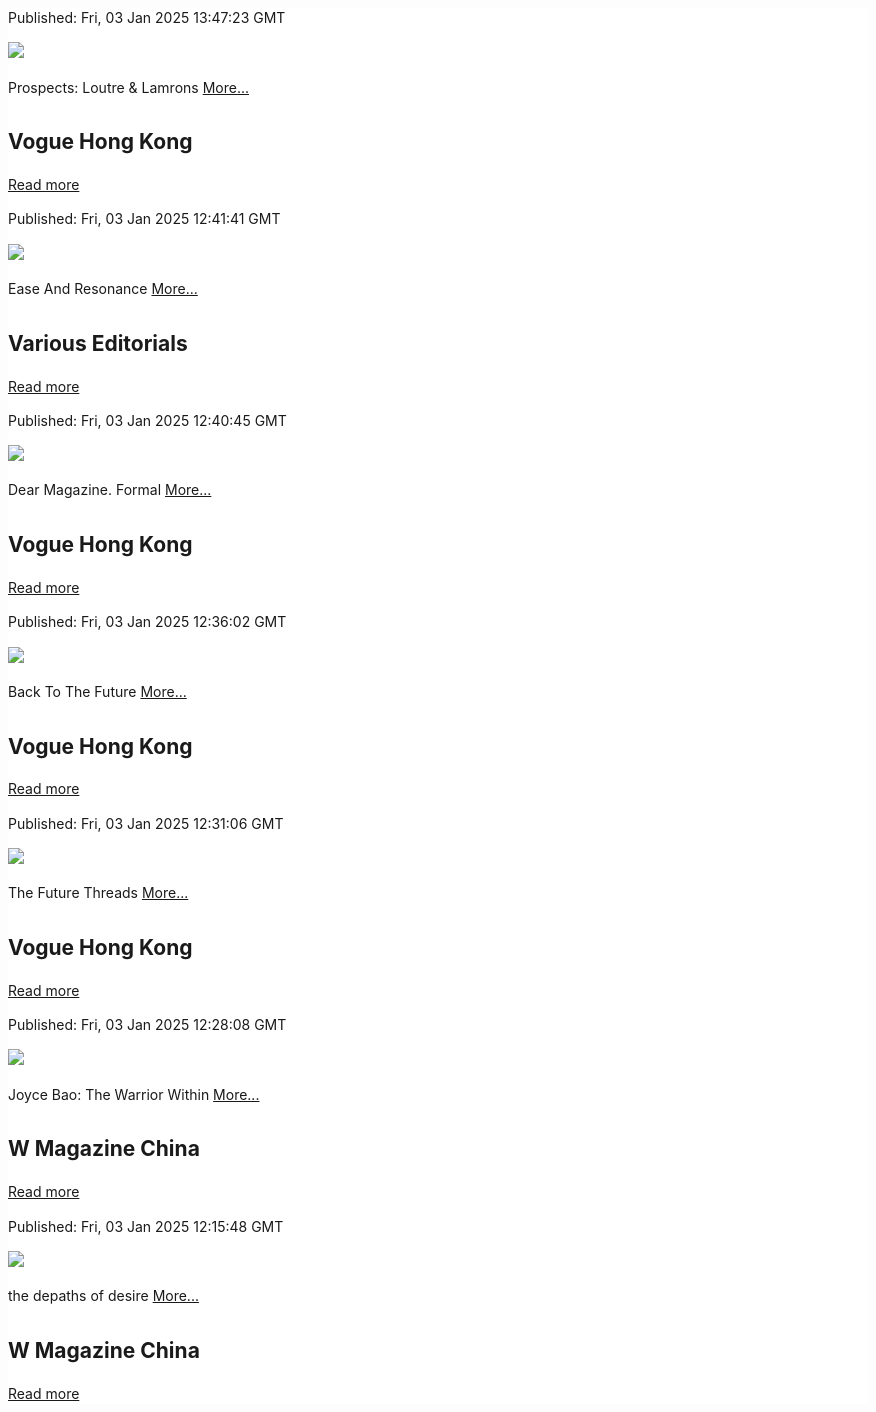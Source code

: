 Published: Fri, 03 Jan 2025 13:47:23 GMT

<p><img src="https://i.mdel.net/i/db/2025/1/2413165/2413165-800w.jpg" /></p>Prospects: Loutre & Lamrons <a href="https://models.com/work/beyond-noise-prospects-loutre--lamrons" title="Prospects: Loutre &amp; Lamrons">More...</a>

## Vogue Hong Kong
[Read more](https://models.com/work/vogue-hong-kong-ease-and-resonance)

Published: Fri, 03 Jan 2025 12:41:41 GMT

<p><img src="https://i.mdel.net/i/db/2025/1/2413150/2413150-800w.jpg" /></p>Ease And Resonance <a href="https://models.com/work/vogue-hong-kong-ease-and-resonance" title="Ease And Resonance">More...</a>

## Various Editorials
[Read more](https://models.com/work/various-editorials-dear-magazine--formal)

Published: Fri, 03 Jan 2025 12:40:45 GMT

<p><img src="https://i.mdel.net/i/db/2025/1/2413142/2413142-800w.jpg" /></p>Dear Magazine.  Formal <a href="https://models.com/work/various-editorials-dear-magazine--formal" title="Dear Magazine.  Formal">More...</a>

## Vogue Hong Kong
[Read more](https://models.com/work/vogue-hong-kong-back-to-the-future)

Published: Fri, 03 Jan 2025 12:36:02 GMT

<p><img src="https://i.mdel.net/i/db/2025/1/2413137/2413137-800w.jpg" /></p>Back To The Future <a href="https://models.com/work/vogue-hong-kong-back-to-the-future" title="Back To The Future">More...</a>

## Vogue Hong Kong
[Read more](https://models.com/work/vogue-hong-kong-the-future-threads)

Published: Fri, 03 Jan 2025 12:31:06 GMT

<p><img src="https://i.mdel.net/i/db/2025/1/2413135/2413135-800w.jpg" /></p>The Future Threads <a href="https://models.com/work/vogue-hong-kong-the-future-threads" title="The Future Threads">More...</a>

## Vogue Hong Kong
[Read more](https://models.com/work/vogue-hong-kong-joyce-bao-the-warrior-within)

Published: Fri, 03 Jan 2025 12:28:08 GMT

<p><img src="https://i.mdel.net/i/db/2025/1/2413124/2413124-800w.jpg" /></p>Joyce Bao: The Warrior Within <a href="https://models.com/work/vogue-hong-kong-joyce-bao-the-warrior-within" title="Joyce Bao: The Warrior Within">More...</a>

## W Magazine China
[Read more](https://models.com/work/w-magazine-china-the-depaths-of-desire)

Published: Fri, 03 Jan 2025 12:15:48 GMT

<p><img src="https://i.mdel.net/i/db/2025/1/2413114/2413114-800w.jpg" /></p>the depaths of desire <a href="https://models.com/work/w-magazine-china-the-depaths-of-desire" title="the depaths of desire">More...</a>

## W Magazine China
[Read more](https://models.com/work/w-magazine-china-understanding-demnas-balenciaga)
